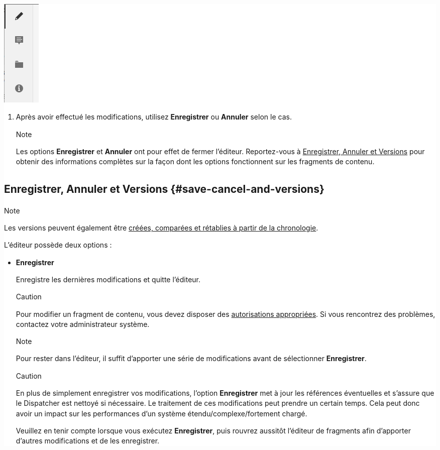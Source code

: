    ![cfm-10](assets/cfm-10.png)

1. Après avoir effectué les modifications, utilisez **Enregistrer** ou **Annuler** selon le cas.

   >[!NOTE]
   >
   >Les options **Enregistrer** et **Annuler** ont pour effet de fermer l’éditeur. Reportez-vous à [Enregistrer, Annuler et Versions](#save-cancel-and-versions) pour obtenir des informations complètes sur la façon dont les options fonctionnent sur les fragments de contenu.

## Enregistrer, Annuler et Versions {#save-cancel-and-versions}

>[!NOTE]
>
>Les versions peuvent également être [créées, comparées et rétablies à partir de la chronologie](/help/assets/content-fragments-managing.md#timeline-for-content-fragments).

L’éditeur possède deux options :

* **Enregistrer**

   Enregistre les dernières modifications et quitte l’éditeur.

   >[!CAUTION]
   >
   >Pour modifier un fragment de contenu, vous devez disposer des [autorisations appropriées](/help/sites-developing/customizing-content-fragments.md#asset-permissions). Si vous rencontrez des problèmes, contactez votre administrateur système.

   >[!NOTE]
   >
   >Pour rester dans l’éditeur, il suffit d’apporter une série de modifications avant de sélectionner **Enregistrer**.

   >[!CAUTION]
   >
   >En plus de simplement enregistrer vos modifications, l’option **Enregistrer** met à jour les références éventuelles et s’assure que le Dispatcher est nettoyé si nécessaire. Le traitement de ces modifications peut prendre un certain temps. Cela peut donc avoir un impact sur les performances d’un système étendu/complexe/fortement chargé.
   >
   >
   >Veuillez en tenir compte lorsque vous exécutez **Enregistrer**, puis rouvrez aussitôt l’éditeur de fragments afin d’apporter d’autres modifications et de les enregistrer.

